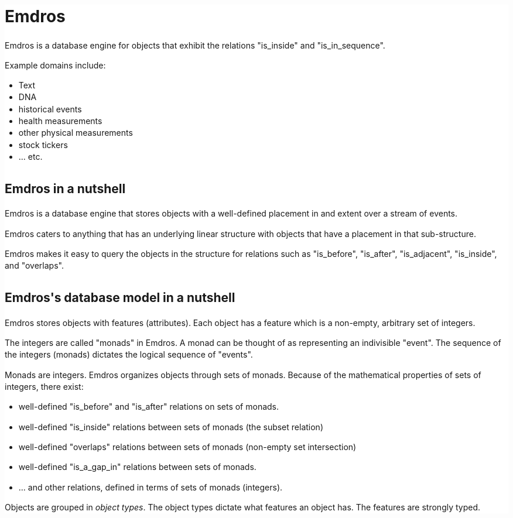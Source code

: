 # Emdros

Emdros is a database engine for objects that exhibit the relations
"is_inside" and "is_in_sequence".

Example domains include:

- Text
- DNA
- historical events
- health measurements
- other physical measurements
- stock tickers
- ... etc.

## Emdros in a nutshell

Emdros is a database engine that stores objects with a well-defined
placement in and extent over a stream of events.

Emdros caters to anything that has an underlying linear structure with
objects that have a placement in that sub-structure.

Emdros makes it easy to query the objects in the structure for
relations such as "is_before", "is_after", "is_adjacent", "is_inside",
and "overlaps".

## Emdros's database model in a nutshell

Emdros stores objects with features (attributes).  Each object has a
feature which is a non-empty, arbitrary set of integers.

The integers are called "monads" in Emdros. A monad can be thought of
as representing an indivisible "event".  The sequence of the integers
(monads) dictates the logical sequence of "events".

Monads are integers. Emdros organizes objects through sets of
monads. Because of the mathematical properties of sets of integers,
there exist:

- well-defined "is_before" and "is_after" relations on sets of monads.

- well-defined "is_inside" relations between sets of monads (the
  subset relation)

- well-defined "overlaps" relations between sets of monads (non-empty
  set intersection)

- well-defined "is_a_gap_in" relations between sets of monads.

- ... and other relations, defined in terms of sets of monads
  (integers).

Objects are grouped in *object types*.  The object types dictate what
features an object has.  The features are strongly typed.
